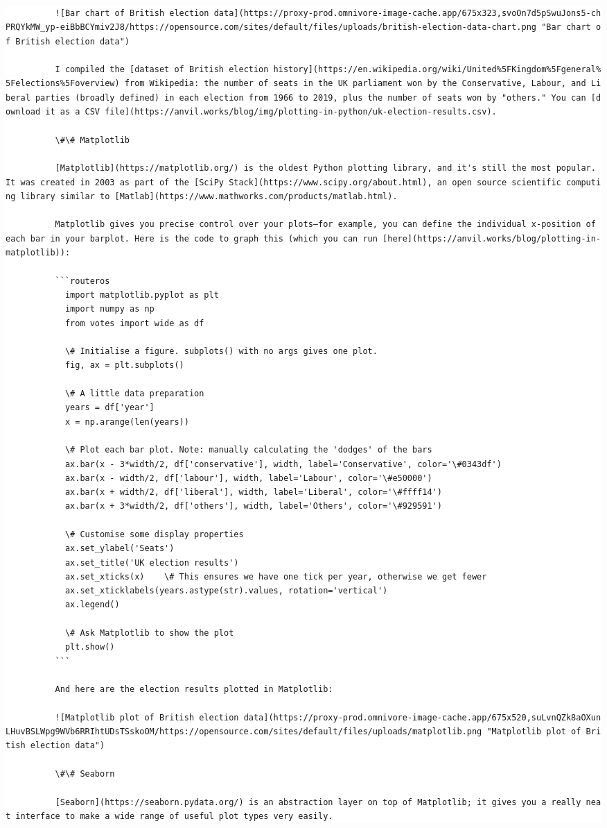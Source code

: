 			  ![Bar chart of British election data](https://proxy-prod.omnivore-image-cache.app/675x323,svoOn7d5pSwuJons5-chPRQYkMW_yp-eiBbBCYmiv2J8/https://opensource.com/sites/default/files/uploads/british-election-data-chart.png "Bar chart of British election data")
			  
			  I compiled the [dataset of British election history](https://en.wikipedia.org/wiki/United%5FKingdom%5Fgeneral%5Felections%5Foverview) from Wikipedia: the number of seats in the UK parliament won by the Conservative, Labour, and Liberal parties (broadly defined) in each election from 1966 to 2019, plus the number of seats won by "others." You can [download it as a CSV file](https://anvil.works/blog/img/plotting-in-python/uk-election-results.csv).
			  
			  \#\# Matplotlib
			  
			  [Matplotlib](https://matplotlib.org/) is the oldest Python plotting library, and it's still the most popular. It was created in 2003 as part of the [SciPy Stack](https://www.scipy.org/about.html), an open source scientific computing library similar to [Matlab](https://www.mathworks.com/products/matlab.html).
			  
			  Matplotlib gives you precise control over your plots—for example, you can define the individual x-position of each bar in your barplot. Here is the code to graph this (which you can run [here](https://anvil.works/blog/plotting-in-matplotlib)):
			  
			  ```routeros
			    import matplotlib.pyplot as plt
			    import numpy as np
			    from votes import wide as df
			  
			    \# Initialise a figure. subplots() with no args gives one plot.
			    fig, ax = plt.subplots()
			  
			    \# A little data preparation
			    years = df['year']
			    x = np.arange(len(years))
			  
			    \# Plot each bar plot. Note: manually calculating the 'dodges' of the bars
			    ax.bar(x - 3*width/2, df['conservative'], width, label='Conservative', color='\#0343df')
			    ax.bar(x - width/2, df['labour'], width, label='Labour', color='\#e50000')
			    ax.bar(x + width/2, df['liberal'], width, label='Liberal', color='\#ffff14')
			    ax.bar(x + 3*width/2, df['others'], width, label='Others', color='\#929591')
			  
			    \# Customise some display properties
			    ax.set_ylabel('Seats')
			    ax.set_title('UK election results')
			    ax.set_xticks(x)    \# This ensures we have one tick per year, otherwise we get fewer
			    ax.set_xticklabels(years.astype(str).values, rotation='vertical')
			    ax.legend()
			  
			    \# Ask Matplotlib to show the plot
			    plt.show()
			  ```
			  
			  And here are the election results plotted in Matplotlib:
			  
			  ![Matplotlib plot of British election data](https://proxy-prod.omnivore-image-cache.app/675x520,suLvnQZk8aOXunLHuvBSLWpg9WVb6RRIhtUDsTSskoOM/https://opensource.com/sites/default/files/uploads/matplotlib.png "Matplotlib plot of British election data")
			  
			  \#\# Seaborn
			  
			  [Seaborn](https://seaborn.pydata.org/) is an abstraction layer on top of Matplotlib; it gives you a really neat interface to make a wide range of useful plot types very easily.
			  